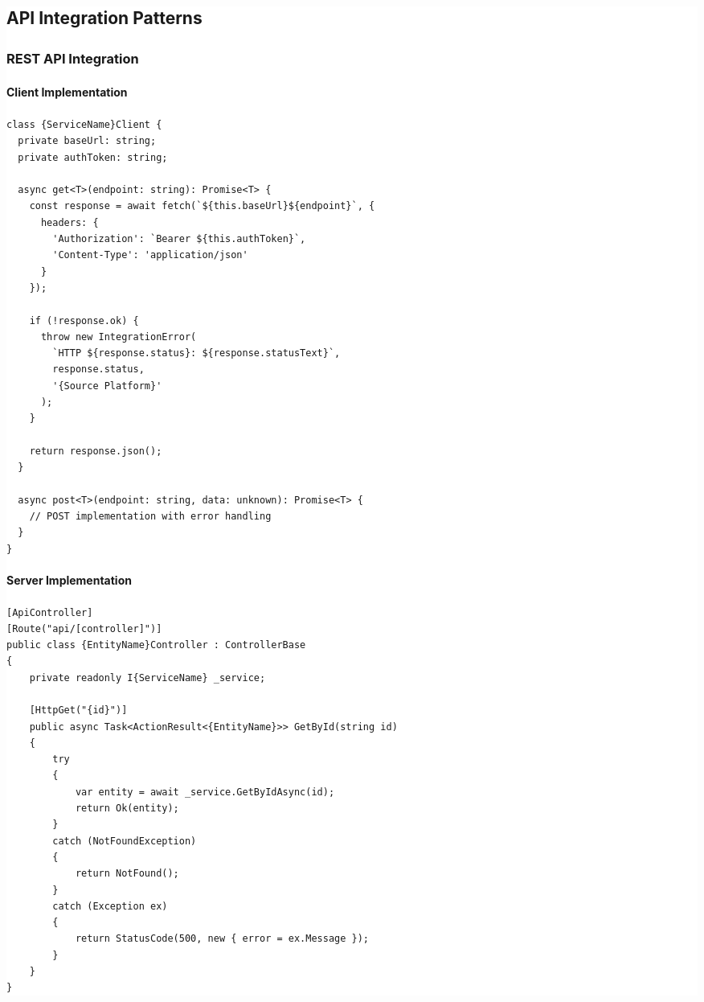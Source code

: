 ## API Integration Patterns

### REST API Integration

#### Client Implementation
```{source-language}
class {ServiceName}Client {
  private baseUrl: string;
  private authToken: string;

  async get<T>(endpoint: string): Promise<T> {
    const response = await fetch(`${this.baseUrl}${endpoint}`, {
      headers: {
        'Authorization': `Bearer ${this.authToken}`,
        'Content-Type': 'application/json'
      }
    });

    if (!response.ok) {
      throw new IntegrationError(
        `HTTP ${response.status}: ${response.statusText}`,
        response.status,
        '{Source Platform}'
      );
    }

    return response.json();
  }

  async post<T>(endpoint: string, data: unknown): Promise<T> {
    // POST implementation with error handling
  }
}
```

#### Server Implementation
```{target-language}
[ApiController]
[Route("api/[controller]")]
public class {EntityName}Controller : ControllerBase
{
    private readonly I{ServiceName} _service;

    [HttpGet("{id}")]
    public async Task<ActionResult<{EntityName}>> GetById(string id)
    {
        try
        {
            var entity = await _service.GetByIdAsync(id);
            return Ok(entity);
        }
        catch (NotFoundException)
        {
            return NotFound();
        }
        catch (Exception ex)
        {
            return StatusCode(500, new { error = ex.Message });
        }
    }
}
```
